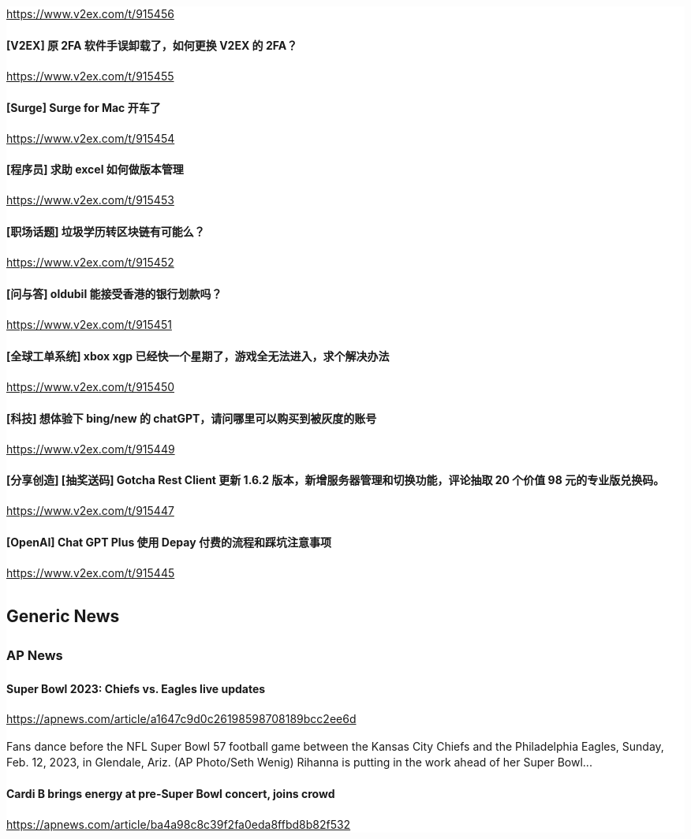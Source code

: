 https://www.v2ex.com/t/915456

#### \[V2EX\] 原 2FA 软件手误卸载了，如何更换 V2EX 的 2FA？

https://www.v2ex.com/t/915455

#### \[Surge\] Surge for Mac 开车了

https://www.v2ex.com/t/915454

#### \[程序员\] 求助 excel 如何做版本管理

https://www.v2ex.com/t/915453

#### \[职场话题\] 垃圾学历转区块链有可能么？

https://www.v2ex.com/t/915452

#### \[问与答\] oldubil 能接受香港的银行划款吗？

https://www.v2ex.com/t/915451

#### \[全球工单系统\] xbox xgp 已经快一个星期了，游戏全无法进入，求个解决办法

https://www.v2ex.com/t/915450

#### \[科技\] 想体验下 bing/new 的 chatGPT，请问哪里可以购买到被灰度的账号

https://www.v2ex.com/t/915449

#### \[分享创造\] \[抽奖送码\] Gotcha Rest Client 更新 1.6.2 版本，新增服务器管理和切换功能，评论抽取 20 个价值 98 元的专业版兑换码。

https://www.v2ex.com/t/915447

#### \[OpenAI\] Chat GPT Plus 使用 Depay 付费的流程和踩坑注意事项

https://www.v2ex.com/t/915445

## Generic News

### AP News

#### Super Bowl 2023: Chiefs vs. Eagles live updates

https://apnews.com/article/a1647c9d0c26198598708189bcc2ee6d

Fans dance before the NFL Super Bowl 57 football game between the Kansas
City Chiefs and the Philadelphia Eagles, Sunday, Feb. 12, 2023, in
Glendale, Ariz. (AP Photo/Seth Wenig) Rihanna is putting in the work
ahead of her Super Bowl\...

#### Cardi B brings energy at pre-Super Bowl concert, joins crowd

https://apnews.com/article/ba4a98c8c39f2fa0eda8ffbd8b82f532
